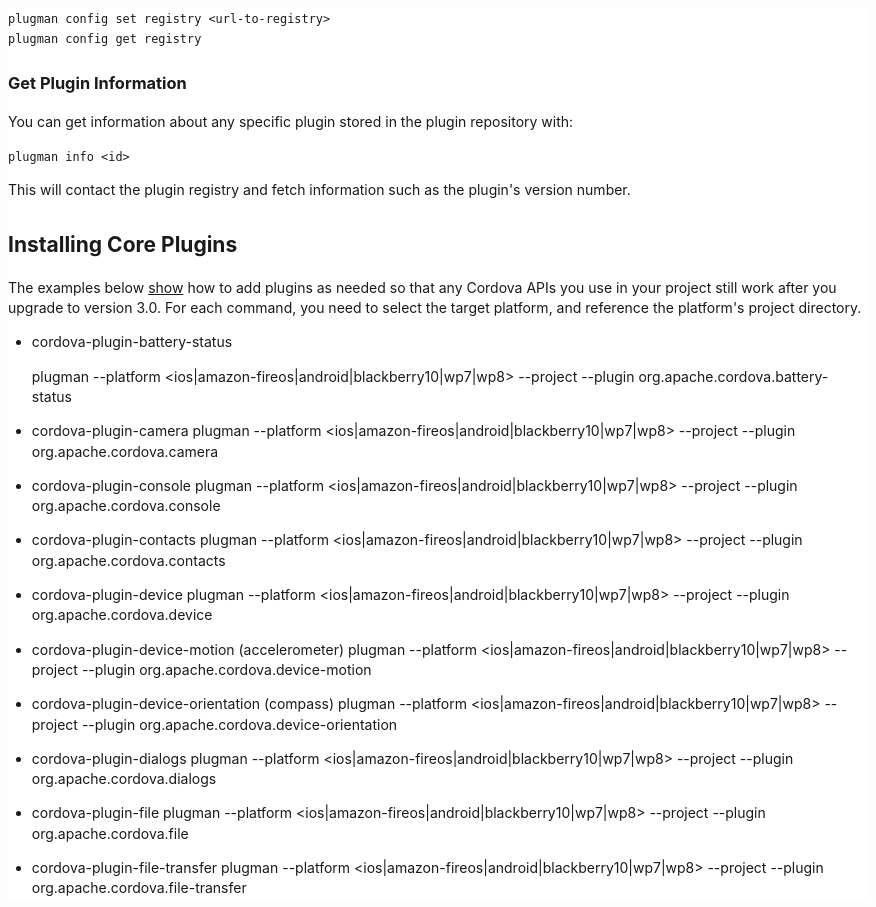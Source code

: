     plugman config set registry <url-to-registry>
    plugman config get registry

### Get Plugin Information

You can get information about any specific plugin stored in the plugin repository with:

    plugman info <id>

This will contact the plugin registry and fetch information such as the plugin's version number. 

## Installing Core Plugins

The examples below <a href="../cordova/inappbrowser/inappbrowser.html">show</a> how to add plugins as needed so that any
Cordova APIs you use in your project still work after you upgrade to
version 3.0.  For each command, you need to select the target
platform, and reference the platform's project directory.

* cordova-plugin-battery-status

    plugman --platform <ios|amazon-fireos|android|blackberry10|wp7|wp8> --project <directory> --plugin org.apache.cordova.battery-status

* cordova-plugin-camera
    plugman --platform <ios|amazon-fireos|android|blackberry10|wp7|wp8> --project <directory> --plugin org.apache.cordova.camera
    
* cordova-plugin-console
    plugman --platform <ios|amazon-fireos|android|blackberry10|wp7|wp8> --project <directory> --plugin org.apache.cordova.console

* cordova-plugin-contacts
    plugman --platform <ios|amazon-fireos|android|blackberry10|wp7|wp8> --project <directory> --plugin org.apache.cordova.contacts
    
* cordova-plugin-device
    plugman --platform <ios|amazon-fireos|android|blackberry10|wp7|wp8> --project <directory> --plugin org.apache.cordova.device

* cordova-plugin-device-motion (accelerometer)
    plugman --platform <ios|amazon-fireos|android|blackberry10|wp7|wp8> --project <directory> --plugin org.apache.cordova.device-motion

* cordova-plugin-device-orientation (compass)
    plugman --platform <ios|amazon-fireos|android|blackberry10|wp7|wp8> --project <directory> --plugin org.apache.cordova.device-orientation

* cordova-plugin-dialogs
    plugman --platform <ios|amazon-fireos|android|blackberry10|wp7|wp8> --project <directory> --plugin org.apache.cordova.dialogs

* cordova-plugin-file
    plugman --platform <ios|amazon-fireos|android|blackberry10|wp7|wp8> --project <directory> --plugin org.apache.cordova.file

* cordova-plugin-file-transfer
    plugman --platform <ios|amazon-fireos|android|blackberry10|wp7|wp8> --project <directory> --plugin org.apache.cordova.file-transfer
